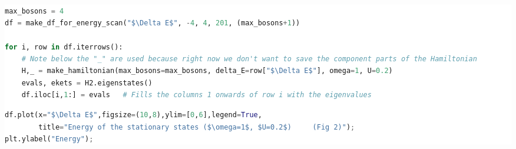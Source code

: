 ```python

```

```python

```

```python

```

```python

```

```python
max_bosons = 4
df = make_df_for_energy_scan("$\Delta E$", -4, 4, 201, (max_bosons+1))

for i, row in df.iterrows():
    # Note below the "_" are used because right now we don't want to save the component parts of the Hamiltonian
    H,_ = make_hamiltonian(max_bosons=max_bosons, delta_E=row["$\Delta E$"], omega=1, U=0.2)
    evals, ekets = H2.eigenstates()
    df.iloc[i,1:] = evals   # Fills the columns 1 onwards of row i with the eigenvalues
```

```python
df.plot(x="$\Delta E$",figsize=(10,8),ylim=[0,6],legend=True, 
        title="Energy of the stationary states ($\omega=1$, $U=0.2$)     (Fig 2)");
plt.ylabel("Energy");
```

```python

```

```python

```

```python

```

```python

```

```python

```

```python

```

```python

```
